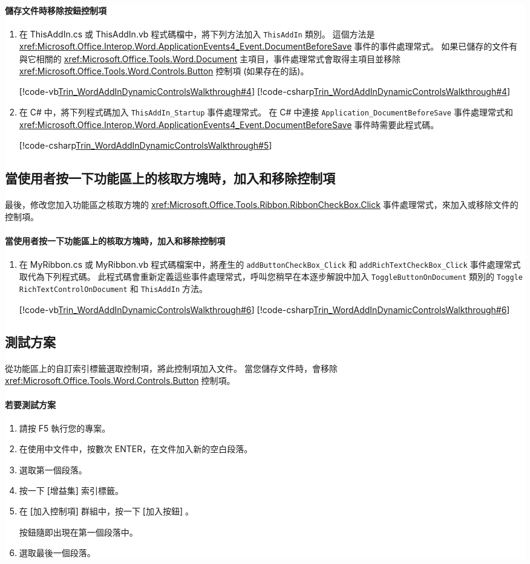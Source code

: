 #### <a name="to-remove-the-button-control-when-the-document-is-saved"></a>儲存文件時移除按鈕控制項  
  
1.  在 ThisAddIn.cs 或 ThisAddIn.vb 程式碼檔中，將下列方法加入 `ThisAddIn` 類別。 這個方法是 <xref:Microsoft.Office.Interop.Word.ApplicationEvents4_Event.DocumentBeforeSave> 事件的事件處理常式。 如果已儲存的文件有與它相關的 <xref:Microsoft.Office.Tools.Word.Document> 主項目，事件處理常式會取得主項目並移除 <xref:Microsoft.Office.Tools.Word.Controls.Button> 控制項 (如果存在的話)。  
  
     [!code-vb[Trin_WordAddInDynamicControlsWalkthrough#4](../vsto/codesnippet/VisualBasic/Trin_WordAddInDynamicControlsWalkthrough/ThisAddIn.vb#4)]
     [!code-csharp[Trin_WordAddInDynamicControlsWalkthrough#4](../vsto/codesnippet/CSharp/Trin_WordAddInDynamicControlsWalkthrough/ThisAddIn.cs#4)]  
  
2.  在 C# 中，將下列程式碼加入 `ThisAddIn_Startup` 事件處理常式。 在 C# 中連接 `Application_DocumentBeforeSave` 事件處理常式和 <xref:Microsoft.Office.Interop.Word.ApplicationEvents4_Event.DocumentBeforeSave> 事件時需要此程式碼。  
  
     [!code-csharp[Trin_WordAddInDynamicControlsWalkthrough#5](../vsto/codesnippet/CSharp/Trin_WordAddInDynamicControlsWalkthrough/ThisAddIn.cs#5)]  
  
## <a name="adding-and-removing-controls-when-the-user-clicks-the-check-boxes-on-the-ribbon"></a>當使用者按一下功能區上的核取方塊時，加入和移除控制項  
 最後，修改您加入功能區之核取方塊的 <xref:Microsoft.Office.Tools.Ribbon.RibbonCheckBox.Click> 事件處理常式，來加入或移除文件的控制項。  
  
#### <a name="to-add-or-remove-controls-when-the-user-clicks-the-check-boxes-on-the-ribbon"></a>當使用者按一下功能區上的核取方塊時，加入和移除控制項  
  
1.  在 MyRibbon.cs 或 MyRibbon.vb 程式碼檔案中，將產生的 `addButtonCheckBox_Click` 和 `addRichTextCheckBox_Click` 事件處理常式取代為下列程式碼。 此程式碼會重新定義這些事件處理常式，呼叫您稍早在本逐步解說中加入 `ToggleButtonOnDocument` 類別的 `ToggleRichTextControlOnDocument` 和 `ThisAddIn` 方法。  
  
     [!code-vb[Trin_WordAddInDynamicControlsWalkthrough#6](../vsto/codesnippet/VisualBasic/Trin_WordAddInDynamicControlsWalkthrough/MyRibbon.vb#6)]
     [!code-csharp[Trin_WordAddInDynamicControlsWalkthrough#6](../vsto/codesnippet/CSharp/Trin_WordAddInDynamicControlsWalkthrough/MyRibbon.cs#6)]  
  
## <a name="testing-the-solution"></a>測試方案  
 從功能區上的自訂索引標籤選取控制項，將此控制項加入文件。 當您儲存文件時，會移除 <xref:Microsoft.Office.Tools.Word.Controls.Button> 控制項。  
  
#### <a name="to-test-the-solution"></a>若要測試方案  
  
1.  請按 F5 執行您的專案。  
  
2.  在使用中文件中，按數次 ENTER，在文件加入新的空白段落。  
  
3.  選取第一個段落。  
  
4.  按一下 [增益集]  索引標籤。  
  
5.  在 [加入控制項]  群組中，按一下 [加入按鈕] 。  
  
     按鈕隨即出現在第一個段落中。  
  
6.  選取最後一個段落。  
  